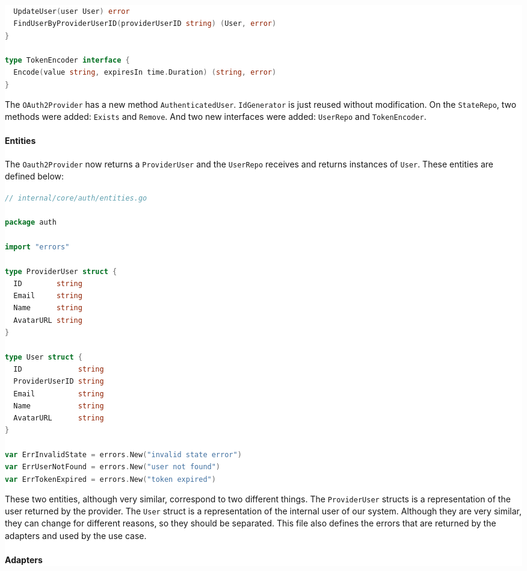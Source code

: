 ```go
  UpdateUser(user User) error
  FindUserByProviderUserID(providerUserID string) (User, error)
}

type TokenEncoder interface {
  Encode(value string, expiresIn time.Duration) (string, error)
}
```

The `OAuth2Provider` has a new method `AuthenticatedUser`. `IdGenerator` is just reused without modification. On the `StateRepo`, two methods were added: `Exists` and `Remove`. And two new interfaces were added: `UserRepo` and `TokenEncoder`.

#### Entities

The `Oauth2Provider` now returns a `ProviderUser` and the `UserRepo` receives and returns instances of `User`. These entities are defined below:

```go
// internal/core/auth/entities.go

package auth

import "errors"

type ProviderUser struct {
  ID        string
  Email     string
  Name      string
  AvatarURL string
}

type User struct {
  ID             string
  ProviderUserID string
  Email          string
  Name           string
  AvatarURL      string
}

var ErrInvalidState = errors.New("invalid state error")
var ErrUserNotFound = errors.New("user not found")
var ErrTokenExpired = errors.New("token expired")
```

These two entities, although very similar, correspond to two different things. The `ProviderUser` structs is a representation of the user returned by the provider. The `User` struct is a representation of the internal user of our system. Although they are very similar, they can change for different reasons, so they should be separated. This file also defines the errors that are returned by the adapters and used by the use case.

#### Adapters
